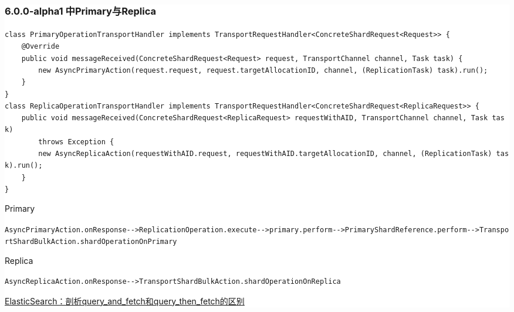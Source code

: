 ### 6.0.0-alpha1   中Primary与Replica

```
class PrimaryOperationTransportHandler implements TransportRequestHandler<ConcreteShardRequest<Request>> {
    @Override
    public void messageReceived(ConcreteShardRequest<Request> request, TransportChannel channel, Task task) {
        new AsyncPrimaryAction(request.request, request.targetAllocationID, channel, (ReplicationTask) task).run();
    }
}
class ReplicaOperationTransportHandler implements TransportRequestHandler<ConcreteShardRequest<ReplicaRequest>> {
    public void messageReceived(ConcreteShardRequest<ReplicaRequest> requestWithAID, TransportChannel channel, Task task)
        throws Exception {
        new AsyncReplicaAction(requestWithAID.request, requestWithAID.targetAllocationID, channel, (ReplicationTask) task).run();
    }
}
```
Primary
```
AsyncPrimaryAction.onResponse-->ReplicationOperation.execute-->primary.perform-->PrimaryShardReference.perform-->TransportShardBulkAction.shardOperationOnPrimary
```
Replica
```
AsyncReplicaAction.onResponse-->TransportShardBulkAction.shardOperationOnReplica
```

[ElasticSearch：剖析query_and_fetch和query_then_fetch的区别](http://www.ithao123.cn/content-9110522.html)
